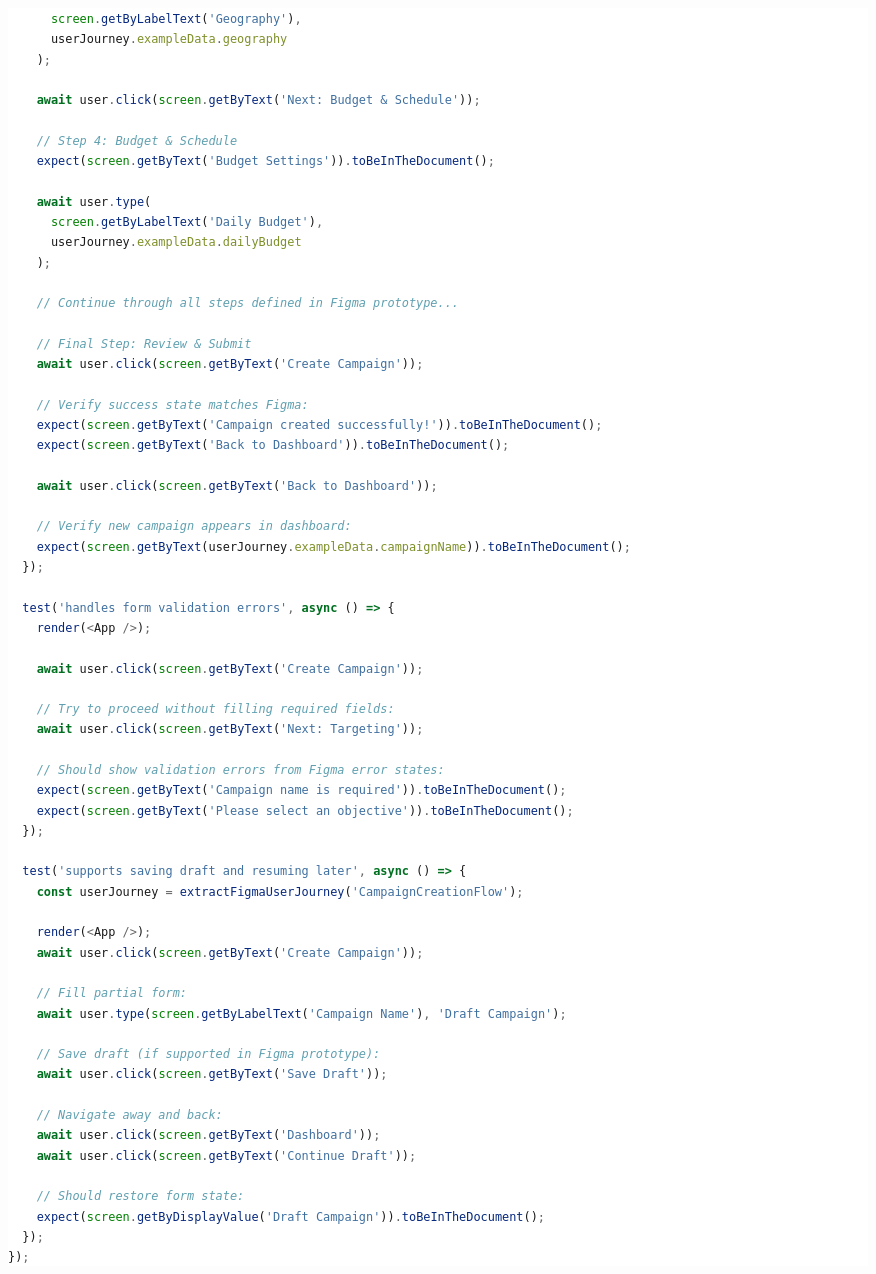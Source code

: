 ```typescript
      screen.getByLabelText('Geography'),
      userJourney.exampleData.geography
    );
    
    await user.click(screen.getByText('Next: Budget & Schedule'));
    
    // Step 4: Budget & Schedule
    expect(screen.getByText('Budget Settings')).toBeInTheDocument();
    
    await user.type(
      screen.getByLabelText('Daily Budget'),
      userJourney.exampleData.dailyBudget
    );
    
    // Continue through all steps defined in Figma prototype...
    
    // Final Step: Review & Submit
    await user.click(screen.getByText('Create Campaign'));
    
    // Verify success state matches Figma:
    expect(screen.getByText('Campaign created successfully!')).toBeInTheDocument();
    expect(screen.getByText('Back to Dashboard')).toBeInTheDocument();
    
    await user.click(screen.getByText('Back to Dashboard'));
    
    // Verify new campaign appears in dashboard:
    expect(screen.getByText(userJourney.exampleData.campaignName)).toBeInTheDocument();
  });
  
  test('handles form validation errors', async () => {
    render(<App />);
    
    await user.click(screen.getByText('Create Campaign'));
    
    // Try to proceed without filling required fields:
    await user.click(screen.getByText('Next: Targeting'));
    
    // Should show validation errors from Figma error states:
    expect(screen.getByText('Campaign name is required')).toBeInTheDocument();
    expect(screen.getByText('Please select an objective')).toBeInTheDocument();
  });
  
  test('supports saving draft and resuming later', async () => {
    const userJourney = extractFigmaUserJourney('CampaignCreationFlow');
    
    render(<App />);
    await user.click(screen.getByText('Create Campaign'));
    
    // Fill partial form:
    await user.type(screen.getByLabelText('Campaign Name'), 'Draft Campaign');
    
    // Save draft (if supported in Figma prototype):
    await user.click(screen.getByText('Save Draft'));
    
    // Navigate away and back:
    await user.click(screen.getByText('Dashboard'));
    await user.click(screen.getByText('Continue Draft'));
    
    // Should restore form state:
    expect(screen.getByDisplayValue('Draft Campaign')).toBeInTheDocument();
  });
});
```